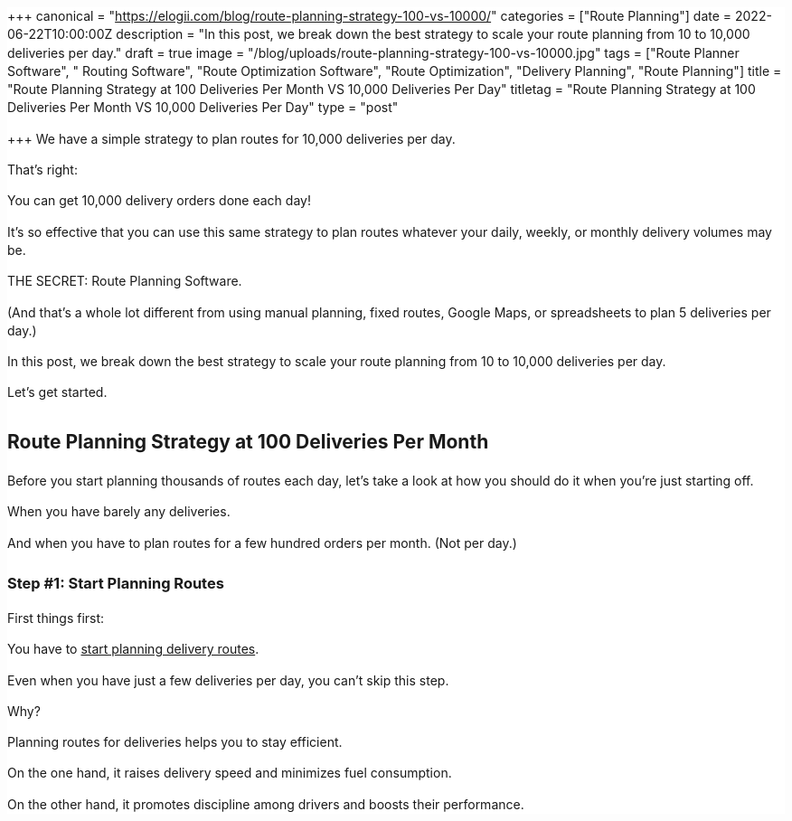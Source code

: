 +++
canonical = "https://elogii.com/blog/route-planning-strategy-100-vs-10000/"
categories = ["Route Planning"]
date = 2022-06-22T10:00:00Z
description = "In this post, we break down the best strategy to scale your route planning from 10 to 10,000 deliveries per day."
draft = true
image = "/blog/uploads/route-planning-strategy-100-vs-10000.jpg"
tags = ["Route Planner Software", "  Routing Software", "Route Optimization Software", "Route Optimization", "Delivery Planning", "Route Planning"]
title = "Route Planning Strategy at 100 Deliveries Per Month VS 10,000 Deliveries Per Day"
titletag = "Route Planning Strategy at 100 Deliveries Per Month VS 10,000 Deliveries Per Day"
type = "post"

+++
We have a simple strategy to plan routes for 10,000 deliveries per day.

That’s right:

You can get 10,000 delivery orders done each day!

It’s so effective that you can use this same strategy to plan routes whatever your daily, weekly, or monthly delivery volumes may be.

THE SECRET: Route Planning Software.

(And that’s a whole lot different from using manual planning, fixed routes, Google Maps, or spreadsheets to plan 5 deliveries per day.)

In this post, we break down the best strategy to scale your route planning from 10 to 10,000 deliveries per day.

Let’s get started.

## Route Planning Strategy at 100 Deliveries Per Month

Before you start planning thousands of routes each day, let’s take a look at how you should do it when you’re just starting off.

When you have barely any deliveries.

And when you have to plan routes for a few hundred orders per month. (Not per day.)

### Step #1: Start Planning Routes

First things first:

You have to [start planning delivery routes](https://elogii.com/blog/delivery-planning/).

Even when you have just a few deliveries per day, you can’t skip this step.

Why?

Planning routes for deliveries helps you to stay efficient.

On the one hand, it raises delivery speed and minimizes fuel consumption.

On the other hand, it promotes discipline among drivers and boosts their performance.
